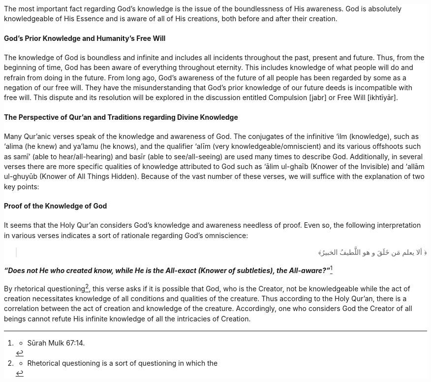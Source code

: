 The most important fact regarding God’s knowledge is the issue of the
boundlessness of His awareness. God is absolutely knowledgeable of His
Essence and is aware of all of His creations, both before and after
their creation.

#### God’s Prior Knowledge and Humanity’s Free Will

The knowledge of God is boundless and infinite and includes all
incidents throughout the past, present and future. Thus, from the
beginning of time, God has been aware of everything throughout eternity.
This includes knowledge of what people will do and refrain from doing in
the future. From long ago, God’s awareness of the future of all people
has been regarded by some as a negation of our free will. They have the
misunderstanding that God’s prior knowledge of our future deeds is
incompatible with free will. This dispute and its resolution will be
explored in the discussion entitled Compulsion [jabr] or Free Will
[ikhtīyār].

#### The Perspective of Qur’an and Traditions regarding Divine Knowledge

Many Qur’anic verses speak of the knowledge and awareness of God. The
conjugates of the infinitive ‘ilm (knowledge), such as ‘alima (he knew)
and ya’lamu (he knows), and the qualifier ‘alīm (very
knowledgeable/omniscient) and its various offshoots such as samī’ (able
to hear/all-hearing) and basīr (able to see/all-seeing) are used many
times to describe God. Additionally, in several verses there are more
specific qualities of knowledge attributed to God such as ‘ālim ul-ghaīb
(Knower of the Invisible) and ‘allām ul-ghuyūb (Knower of All Things
Hidden). Because of the vast number of these verses, we will suffice
with the explanation of two key points:

#### Proof of the Knowledge of God

It seems that the Holy Qur’an considers God’s knowledge and awareness
needless of proof. Even so, the following interpretation in various
verses indicates a sort of rationale regarding God’s omniscience:

<blockquote dir="rtl">
  <p>
﴿ ألا يعلم مَن خَلَقَ و هو اللَّطيفُ الخبيرُ﴾
  </p>
</blockquote>

***“Does not He who created know, while He is the All-exact (Knower of
subtleties), the All-aware?”***[^18]

By rhetorical questioning[^19], this verse asks if it is possible that
God, who is the Creator, not be knowledgeable while the act of creation
necessitates knowledge of all conditions and qualities of the creature.
Thus according to the Holy Qur’an, there is a correlation between the
act of creation and knowledge of the creature. Accordingly, one who
considers God the Creator of all beings cannot refute His infinite
knowledge of all the intricacies of Creation.


[^1]: - The philosophical basis of this reasoning is that knowledge and
[^2]: - به كنه ذاتش خرد برد پي اگر رسد خس به قعر دريا
[^3]: - Sūrah Ṭāhā 20:110. This interpretation is based upon the
[^4]: - Alḥuwaīzī, Tafsīr-e Nūr u-Thaqalaīn, vol. 3, p. 394, Tradition
[^5]: - Sūrah Ḥashr 59:23-24.
[^6]: - Utilization of the Qur’an in order to understand the attributes
[^7]: - For examples see: Sūrah Nisā’ 4:82; Sūrah Muḥammad 47:24; and
[^8]: - Sūrah Dhārīyāt 51:56.
[^9]: - Sūrah An‘ām 6:100.
[^10]: - Nahj ul-Balāghah, sermon 49.
[^11]: - Sūrah Anbiyā’ 21:25.
[^12]: - “لا إِله إِلّا الله” (Sūrah Ṣāfāt 37:35; and Sūrah Muḥammad
[^13]: - “لا إِله إِلّا هو” (Sūrah Baqarah 2:163 and 2:255; and Sūrah
[^14]: - “لا إِله إِلّا انا” (Sūrah Naḥl 16:2; and Sūrah Anbīyā’ 21:25)
[^15]: - Sūrah Ra‘d 13:36.
[^16]: - It must be said that by deeds and actions we intend a more
[^17]: - In favor of brevity, we shall refrain from further elucidation
[^18]: - Sūrah Mulk 67:14.
[^19]: - Rhetorical questioning is a sort of questioning in which the
[^20]: - Sūrah Baqarah 2:282.
[^21]: - Sūrah Ḥadīd 57:4.
[^22]: - Sūrah Āli ‘Imrān 3:29.
[^23]: - Nahj ul-Balāghah, sermon 198.
[^24]: - “الحَمدلله مُنتَهى عِلمِهِ” This statement presupposes that
[^25]: - “لا تَقُل ذلِكَ فَإِنَّه لَيسَ لِعِلمِهِ مُنتَهى” (Shaīkh
[^26]: - Contradiction is the contemporaneous existence and nonexistence
[^27]: - The miracles of divine prophets are considered normal
[^28]: - ﴿اِنَّ اللهَ على كُلِّ شىءٍ قَديرٌ﴾
[^29]: - According to philosophers, the ability of the subject—i.e.
[^30]: Shaīkh Ṣadūq, Al-Tawḥīd, chap. 9, Tradition 6.
[^31]: - ﴿إِنَّ اللهَ على كُلِّ شىءٍ قَديرٌ﴾ (For examples see: Sūrah
[^32]: - Sūrah Aḥqāf 46:33.
[^33]: - Shaīkh Ṣadūq, Al-Tawḥīd, chap. 9, Tradition 15.
[^34]: - Sūrah Baqarah 2:255, and Sūrah Āli ‘Imrān 3:2.
[^35]: - Sūrah Ghāfir 40:65.
[^36]: - According to Arabic grammar, if the predicate of a substantive
[^37]: - For example, see: Sūrah Rūm 30:19, and Sūrah Ḥajj 22:66.
[^38]: - Sūrah Furqān 25:58.
[^39]: - Shaīkh Ṣadūq, Al-Tawḥīd, chap. 11, Tradition 6.
[^40]: - Of course, this attribute can also be designated as an
[^41]: - This issue will be explained in further detail in the discourse
[^42]: - For a more comprehensive analysis of this discussion, issues
[^43]: - Sūrah Ḥadīd 57:3.
[^44]: - Nahj ul-Balāghah, sermon 91.
[^45]: - Kulaīnī, Uṣūl-e Kāfī, Chapter of Definition of Names [Ma‘ānī
[^46]: - Sūrah Qaṣaṣ 28:88.
[^47]: - Nahj ul-Balāghah, sermon 91, p. 76.
[^48]: - Nahj ul-Balāghah, sermon 191, p. 208.
[^49]: - Sūrah Mu’minūn 23:115.
[^50]: - Sūrah Dukhān 44:38.
[^51]: - Allāmah Majlisī, Biḥār al-Anwār, vol. 5, p. 313.
[^52]: - Sūrah Sharḥ 94:5-6.
[^53]: - Nahj ul-Balāghah, letter 45, p. 318.
[^54]: - For more information, see: Sūrah Anbiyā’ 21:35.
[^55]: - Sūrah Baqarah 2:155.
[^56]: - Nahj ul-Balāghah, sermon 143, p. 138.
[^57]: - Sūrah A‘rāf 7:94.
[^58]: - Sūrah A‘rāf 7:130.
[^59]: - This is a Farsi proverb: “قدر عافيت كسي داند كه به مصيبتي دچار
[^60]: - Allāmah Majlisī, Biḥār al-Anwār, vol. 3, p. 139.
[^61]: - Sūrah Baqarah 2:216.
[^62]: - آنكه پر نقش زد اين دايره مينايي كس ندانست كه در گردش پرگار چه
[^63]: - This is a Farsi proverb: “خودكرده را تدبير نيست”.
[^64]: - Sūrah Rūm 30:41.
[^65]: - Nahj ul-Balāghah, wise saying 437.
[^66]: - It is worthy of note that divine legislative and compensational
[^67]: - Sūrah Yūnus 10:44.
[^68]: - Sūrah Āli ‘Imrān 3:108.
[^69]: - Sūrah Mu’minūn 23:62.
[^70]: - Sūrah Anbīyā’ 21:47.
[^71]: - Sūrah Isrā’ 17:15.
[^72]: - Theodicy is the philosophic science of vindication of divine
[^73]: - Sūrah Baqarah 2:115.
[^74]: - ديدن روي تو را ديدة جان‌بين بايد وين كجا مرتبة چشم جهان‌بين من
[^75]: - Sūrah An‘ām 6:103, also see: Sūrah A‘rāf 7:143.